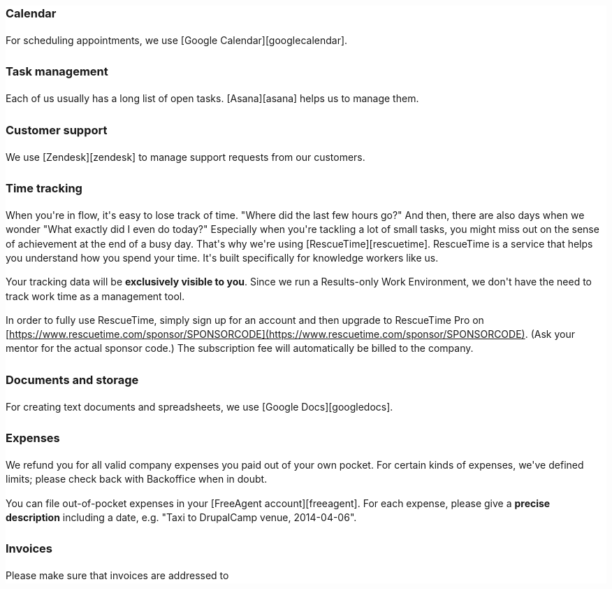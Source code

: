 
### Calendar

For scheduling appointments, we use [Google Calendar][googlecalendar].


### Task management

Each of us usually has a long list of open tasks.  [Asana][asana] helps us to
manage them.


### Customer support

We use [Zendesk][zendesk] to manage support requests from our customers.


### Time tracking

When you're in flow, it's easy to lose track of time. "Where did the last few
hours go?" And then, there are also days when we wonder "What exactly did I even
do today?" Especially when you're tackling a lot of small tasks, you might miss
  out on the sense of achievement at the end of a busy day. That's why we're
  using [RescueTime][rescuetime]. RescueTime is a service that
  helps you understand how you spend your time. It's built specifically for
  knowledge workers like us.

Your tracking data will be **exclusively visible to you**. Since we run a
Results-only Work Environment, we don't have the need to track work time as a
management tool.

In order to fully use RescueTime, simply sign up for an account and then upgrade
to RescueTime Pro on
[https://www.rescuetime.com/sponsor/SPONSORCODE](https://www.rescuetime.com/sponsor/SPONSORCODE).
(Ask your mentor for the actual sponsor code.) The subscription fee will
automatically be billed to the company.


### Documents and storage

For creating text documents and spreadsheets, we use [Google Docs][googledocs].


### Expenses

We refund you for all valid company expenses you paid out of your own pocket.
For certain kinds of expenses, we've defined limits; please check back with
Backoffice when in doubt.

You can file out-of-pocket expenses in your [FreeAgent account][freeagent]. For
each expense, please give a **precise description** including a date, e.g. "Taxi
to DrupalCamp venue, 2014-04-06".


### Invoices

Please make sure that invoices are addressed to
